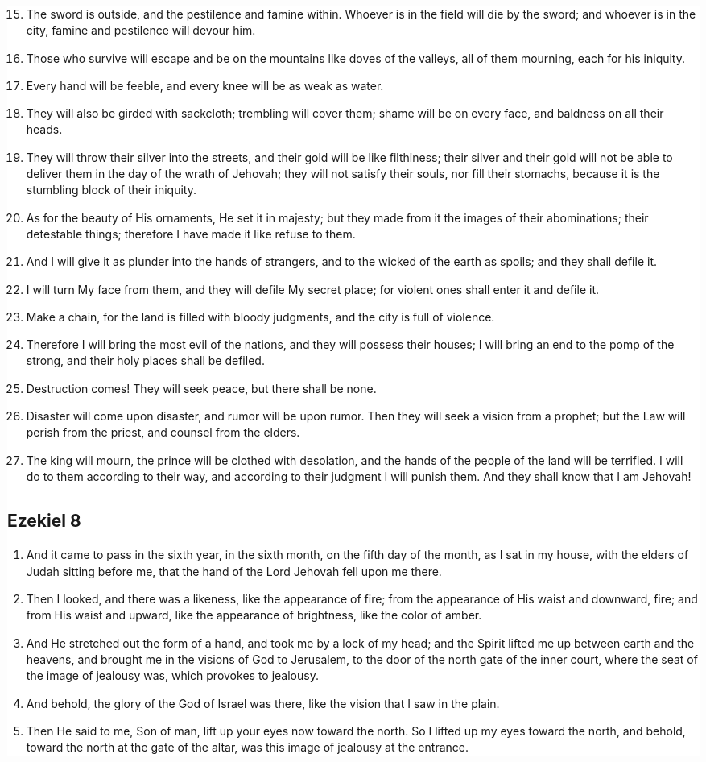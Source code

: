 15. The sword is outside, and the pestilence and famine within. Whoever is in the field will die by the sword; and whoever is in the city, famine and pestilence will devour him.

16. Those who survive will escape and be on the mountains like doves of the valleys, all of them mourning, each for his iniquity.

17. Every hand will be feeble, and every knee will be as weak as water.

18. They will also be girded with sackcloth; trembling will cover them; shame will be on every face, and baldness on all their heads.

19. They will throw their silver into the streets, and their gold will be like filthiness; their silver and their gold will not be able to deliver them in the day of the wrath of Jehovah; they will not satisfy their souls, nor fill their stomachs, because it is the stumbling block of their iniquity.

20. As for the beauty of His ornaments, He set it in majesty; but they made from it the images of their abominations; their detestable things; therefore I have made it like refuse to them.

21. And I will give it as plunder into the hands of strangers, and to the wicked of the earth as spoils; and they shall defile it.

22. I will turn My face from them, and they will defile My secret place; for violent ones shall enter it and defile it.

23. Make a chain, for the land is filled with bloody judgments, and the city is full of violence.

24. Therefore I will bring the most evil of the nations, and they will possess their houses; I will bring an end to the pomp of the strong, and their holy places shall be defiled.

25. Destruction comes! They will seek peace, but there shall be none.

26. Disaster will come upon disaster, and rumor will be upon rumor. Then they will seek a vision from a prophet; but the Law will perish from the priest, and counsel from the elders.

27. The king will mourn, the prince will be clothed with desolation, and the hands of the people of the land will be terrified. I will do to them according to their way, and according to their judgment I will punish them. And they shall know that I am Jehovah!

## Ezekiel 8

1. And it came to pass in the sixth year, in the sixth month, on the fifth day of the month, as I sat in my house, with the elders of Judah sitting before me, that the hand of the Lord Jehovah fell upon me there.

2. Then I looked, and there was a likeness, like the appearance of fire; from the appearance of His waist and downward, fire; and from His waist and upward, like the appearance of brightness, like the color of amber.

3. And He stretched out the form of a hand, and took me by a lock of my head; and the Spirit lifted me up between earth and the heavens, and brought me in the visions of God to Jerusalem, to the door of the north gate of the inner court, where the seat of the image of jealousy was, which provokes to jealousy.

4. And behold, the glory of the God of Israel was there, like the vision that I saw in the plain.

5. Then He said to me, Son of man, lift up your eyes now toward the north. So I lifted up my eyes toward the north, and behold, toward the north at the gate of the altar, was this image of jealousy at the entrance.
